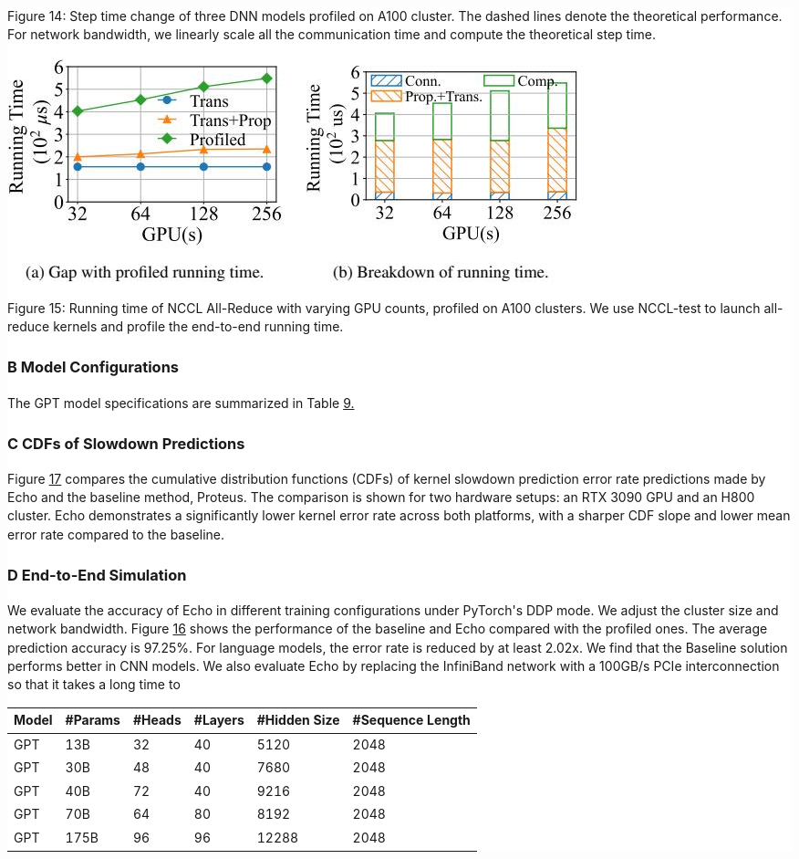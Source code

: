 Figure 14: Step time change of three DNN models profiled on A100 cluster. The dashed lines denote the theoretical performance. For network bandwidth, we linearly scale all the communication time and compute the theoretical step time.

<span id="page-16-3"></span>![](_page_16_Figure_9.jpeg)

Figure 15: Running time of NCCL All-Reduce with varying GPU counts, profiled on A100 clusters. We use NCCL-test to launch all-reduce kernels and profile the end-to-end running time.

### B Model Configurations

The GPT model specifications are summarized in Table [9.](#page-16-4)

### C CDFs of Slowdown Predictions

Figure [17](#page-17-0) compares the cumulative distribution functions (CDFs) of kernel slowdown prediction error rate predictions made by Echo and the baseline method, Proteus. The comparison is shown for two hardware setups: an RTX 3090 GPU and an H800 cluster. Echo demonstrates a significantly lower kernel error rate across both platforms, with a sharper CDF slope and lower mean error rate compared to the baseline.

### D End-to-End Simulation

We evaluate the accuracy of Echo in different training configurations under PyTorch's DDP mode. We adjust the cluster size and network bandwidth. Figure [16](#page-17-1) shows the performance of the baseline and Echo compared with the profiled ones. The average prediction accuracy is 97.25%. For language models, the error rate is reduced by at least 2.02x. We find that the Baseline solution performs better in CNN models. We also evaluate Echo by replacing the InfiniBand network with a 100GB/s PCIe interconnection so that it takes a long time to

<span id="page-16-4"></span><span id="page-16-0"></span>

| Model | #Params | #Heads | #Layers | #Hidden Size | #Sequence Length |
|-------|---------|--------|---------|--------------|------------------|
| GPT   | 13B     | 32     | 40      | 5120         | 2048             |
| GPT   | 30B     | 48     | 40      | 7680         | 2048             |
| GPT   | 40B     | 72     | 40      | 9216         | 2048             |
| GPT   | 70B     | 64     | 80      | 8192         | 2048             |
| GPT   | 175B    | 96     | 96      | 12288        | 2048             |
